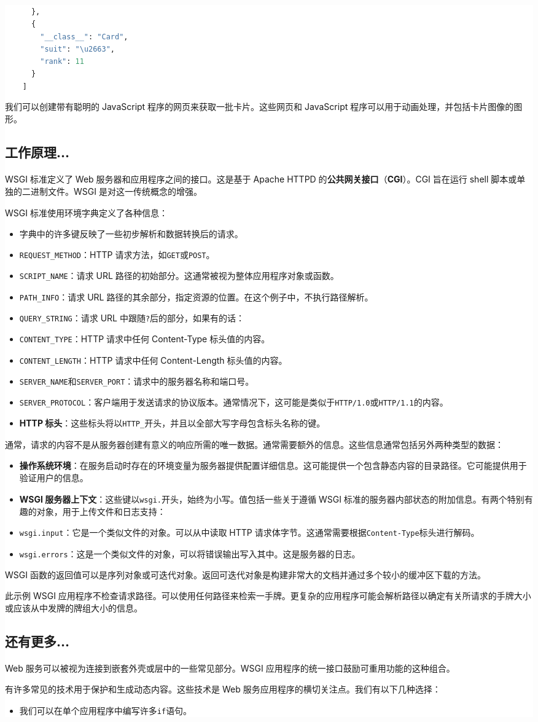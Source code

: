 ```py
      }, 
      { 
        "__class__": "Card", 
        "suit": "\u2663", 
        "rank": 11 
      } 
    ] 

```

我们可以创建带有聪明的 JavaScript 程序的网页来获取一批卡片。这些网页和 JavaScript 程序可以用于动画处理，并包括卡片图像的图形。

## 工作原理...

WSGI 标准定义了 Web 服务器和应用程序之间的接口。这是基于 Apache HTTPD 的**公共网关接口**（**CGI**）。CGI 旨在运行 shell 脚本或单独的二进制文件。WSGI 是对这一传统概念的增强。

WSGI 标准使用环境字典定义了各种信息：

+   字典中的许多键反映了一些初步解析和数据转换后的请求。

+   `REQUEST_METHOD`：HTTP 请求方法，如`GET`或`POST`。

+   `SCRIPT_NAME`：请求 URL 路径的初始部分。这通常被视为整体应用程序对象或函数。

+   `PATH_INFO`：请求 URL 路径的其余部分，指定资源的位置。在这个例子中，不执行路径解析。

+   `QUERY_STRING`：请求 URL 中跟随`?`后的部分，如果有的话：

+   `CONTENT_TYPE`：HTTP 请求中任何 Content-Type 标头值的内容。

+   `CONTENT_LENGTH`：HTTP 请求中任何 Content-Length 标头值的内容。

+   `SERVER_NAME`和`SERVER_PORT`：请求中的服务器名称和端口号。

+   `SERVER_PROTOCOL`：客户端用于发送请求的协议版本。通常情况下，这可能是类似于`HTTP/1.0`或`HTTP/1.1`的内容。

+   **HTTP 标头**：这些标头将以`HTTP_`开头，并且以全部大写字母包含标头名称的键。

通常，请求的内容不是从服务器创建有意义的响应所需的唯一数据。通常需要额外的信息。这些信息通常包括另外两种类型的数据：

+   **操作系统环境**：在服务启动时存在的环境变量为服务器提供配置详细信息。这可能提供一个包含静态内容的目录路径。它可能提供用于验证用户的信息。

+   **WSGI 服务器上下文**：这些键以`wsgi.`开头，始终为小写。值包括一些关于遵循 WSGI 标准的服务器内部状态的附加信息。有两个特别有趣的对象，用于上传文件和日志支持：

+   `wsgi.input`：它是一个类似文件的对象。可以从中读取 HTTP 请求体字节。这通常需要根据`Content-Type`标头进行解码。

+   `wsgi.errors`：这是一个类似文件的对象，可以将错误输出写入其中。这是服务器的日志。

WSGI 函数的返回值可以是序列对象或可迭代对象。返回可迭代对象是构建非常大的文档并通过多个较小的缓冲区下载的方法。

此示例 WSGI 应用程序不检查请求路径。可以使用任何路径来检索一手牌。更复杂的应用程序可能会解析路径以确定有关所请求的手牌大小或应该从中发牌的牌组大小的信息。

## 还有更多...

Web 服务可以被视为连接到嵌套外壳或层中的一些常见部分。WSGI 应用程序的统一接口鼓励可重用功能的这种组合。

有许多常见的技术用于保护和生成动态内容。这些技术是 Web 服务应用程序的横切关注点。我们有以下几种选择：

+   我们可以在单个应用程序中编写许多`if`语句。
